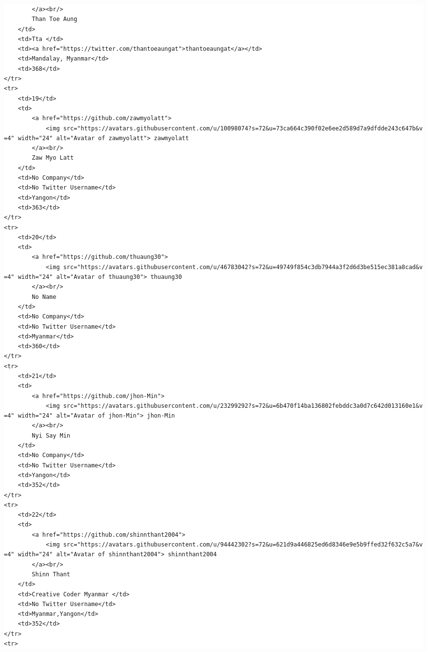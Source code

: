 			</a><br/>
			Than Toe Aung
		</td>
		<td>Tta </td>
		<td><a href="https://twitter.com/thantoeaungat">thantoeaungat</a></td>
		<td>Mandalay, Myanmar</td>
		<td>368</td>
	</tr>
	<tr>
		<td>19</td>
		<td>
			<a href="https://github.com/zawmyolatt">
				<img src="https://avatars.githubusercontent.com/u/10098074?s=72&u=73ca664c390f02e6ee2d589d7a9dfdde243c647b&v=4" width="24" alt="Avatar of zawmyolatt"> zawmyolatt
			</a><br/>
			Zaw Myo Latt
		</td>
		<td>No Company</td>
		<td>No Twitter Username</td>
		<td>Yangon</td>
		<td>363</td>
	</tr>
	<tr>
		<td>20</td>
		<td>
			<a href="https://github.com/thuaung30">
				<img src="https://avatars.githubusercontent.com/u/46783042?s=72&u=49749f854c3db7944a3f2d6d3be515ec381a8cad&v=4" width="24" alt="Avatar of thuaung30"> thuaung30
			</a><br/>
			No Name
		</td>
		<td>No Company</td>
		<td>No Twitter Username</td>
		<td>Myanmar</td>
		<td>360</td>
	</tr>
	<tr>
		<td>21</td>
		<td>
			<a href="https://github.com/jhon-Min">
				<img src="https://avatars.githubusercontent.com/u/23299292?s=72&u=6b470f14ba136802febddc3a0d7c642d013160e1&v=4" width="24" alt="Avatar of jhon-Min"> jhon-Min
			</a><br/>
			Nyi Say Min
		</td>
		<td>No Company</td>
		<td>No Twitter Username</td>
		<td>Yangon</td>
		<td>352</td>
	</tr>
	<tr>
		<td>22</td>
		<td>
			<a href="https://github.com/shinnthant2004">
				<img src="https://avatars.githubusercontent.com/u/94442302?s=72&u=621d9a446825ed6d8346e9e5b9ffed32f632c5a7&v=4" width="24" alt="Avatar of shinnthant2004"> shinnthant2004
			</a><br/>
			Shinn Thant
		</td>
		<td>Creative Coder Myanmar </td>
		<td>No Twitter Username</td>
		<td>Myanmar,Yangon</td>
		<td>352</td>
	</tr>
	<tr>